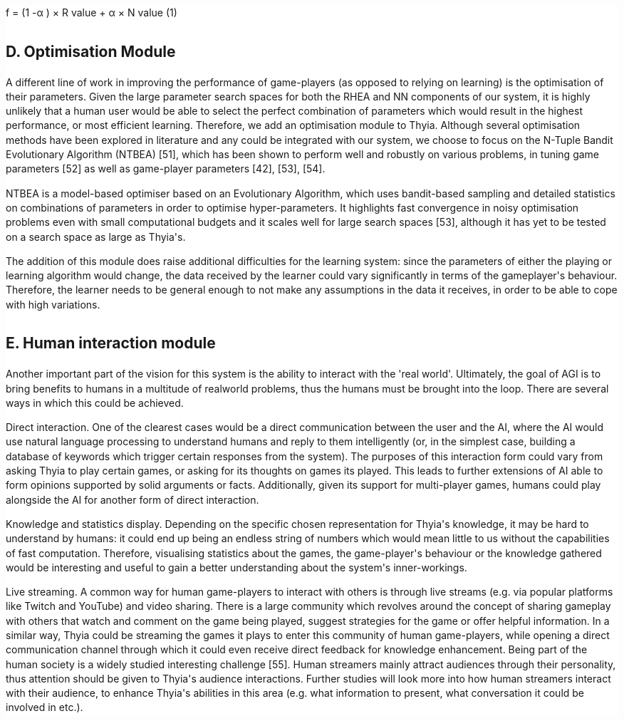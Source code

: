 f = (1 -α ) × R value + α × N value (1)

## D. Optimisation Module

A different line of work in improving the performance of game-players (as opposed to relying on learning) is the optimisation of their parameters. Given the large parameter search spaces for both the RHEA and NN components of our system, it is highly unlikely that a human user would be able to select the perfect combination of parameters which would result in the highest performance, or most efficient learning. Therefore, we add an optimisation module to Thyia. Although several optimisation methods have been explored in literature and any could be integrated with our system, we choose to focus on the N-Tuple Bandit Evolutionary Algorithm (NTBEA) [51], which has been shown to perform well and robustly on various problems, in tuning game parameters [52] as well as game-player parameters [42], [53], [54].

NTBEA is a model-based optimiser based on an Evolutionary Algorithm, which uses bandit-based sampling and detailed statistics on combinations of parameters in order to optimise hyper-parameters. It highlights fast convergence in noisy optimisation problems even with small computational budgets and it scales well for large search spaces [53], although it has yet to be tested on a search space as large as Thyia's.

The addition of this module does raise additional difficulties for the learning system: since the parameters of either the playing or learning algorithm would change, the data received by the learner could vary significantly in terms of the gameplayer's behaviour. Therefore, the learner needs to be general enough to not make any assumptions in the data it receives, in order to be able to cope with high variations.

## E. Human interaction module

Another important part of the vision for this system is the ability to interact with the 'real world'. Ultimately, the goal of AGI is to bring benefits to humans in a multitude of realworld problems, thus the humans must be brought into the loop. There are several ways in which this could be achieved.

Direct interaction. One of the clearest cases would be a direct communication between the user and the AI, where the AI would use natural language processing to understand humans and reply to them intelligently (or, in the simplest case, building a database of keywords which trigger certain responses from the system). The purposes of this interaction form could vary from asking Thyia to play certain games, or asking for its thoughts on games its played. This leads to further extensions of AI able to form opinions supported by solid arguments or facts. Additionally, given its support for multi-player games, humans could play alongside the AI for another form of direct interaction.

Knowledge and statistics display. Depending on the specific chosen representation for Thyia's knowledge, it may be hard to understand by humans: it could end up being an endless string of numbers which would mean little to us without the capabilities of fast computation. Therefore, visualising statistics about the games, the game-player's behaviour or the knowledge gathered would be interesting and useful to gain a better understanding about the system's inner-workings.

Live streaming. A common way for human game-players to interact with others is through live streams (e.g. via popular platforms like Twitch and YouTube) and video sharing. There is a large community which revolves around the concept of sharing gameplay with others that watch and comment on the game being played, suggest strategies for the game or offer helpful information. In a similar way, Thyia could be streaming the games it plays to enter this community of human game-players, while opening a direct communication channel through which it could even receive direct feedback for knowledge enhancement. Being part of the human society is a widely studied interesting challenge [55]. Human streamers mainly attract audiences through their personality, thus attention should be given to Thyia's audience interactions. Further studies will look more into how human streamers interact with their audience, to enhance Thyia's abilities in this area (e.g. what information to present, what conversation it could be involved in etc.).
